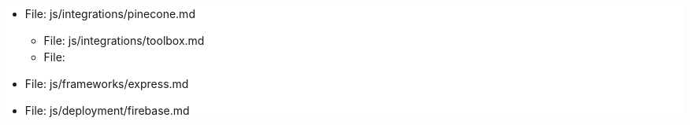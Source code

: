 - File: js/integrations/pinecone.md
  - File: js/integrations/toolbox.md
  - File:

- File: js/frameworks/express.md
- File: js/deployment/firebase.md